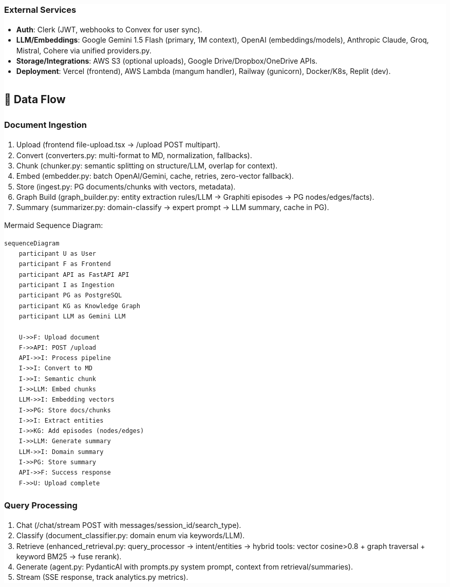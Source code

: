 ### External Services
- **Auth**: Clerk (JWT, webhooks to Convex for user sync).
- **LLM/Embeddings**: Google Gemini 1.5 Flash (primary, 1M context), OpenAI (embeddings/models), Anthropic Claude, Groq, Mistral, Cohere via unified providers.py.
- **Storage/Integrations**: AWS S3 (optional uploads), Google Drive/Dropbox/OneDrive APIs.
- **Deployment**: Vercel (frontend), AWS Lambda (mangum handler), Railway (gunicorn), Docker/K8s, Replit (dev).

## 🔄 Data Flow

### Document Ingestion
1. Upload (frontend file-upload.tsx → /upload POST multipart).
2. Convert (converters.py: multi-format to MD, normalization, fallbacks).
3. Chunk (chunker.py: semantic splitting on structure/LLM, overlap for context).
4. Embed (embedder.py: batch OpenAI/Gemini, cache, retries, zero-vector fallback).
5. Store (ingest.py: PG documents/chunks with vectors, metadata).
6. Graph Build (graph_builder.py: entity extraction rules/LLM → Graphiti episodes → PG nodes/edges/facts).
7. Summary (summarizer.py: domain-classify → expert prompt → LLM summary, cache in PG).

Mermaid Sequence Diagram:
```mermaid
sequenceDiagram
    participant U as User
    participant F as Frontend
    participant API as FastAPI API
    participant I as Ingestion
    participant PG as PostgreSQL
    participant KG as Knowledge Graph
    participant LLM as Gemini LLM

    U->>F: Upload document
    F->>API: POST /upload
    API->>I: Process pipeline
    I->>I: Convert to MD
    I->>I: Semantic chunk
    I->>LLM: Embed chunks
    LLM->>I: Embedding vectors
    I->>PG: Store docs/chunks
    I->>I: Extract entities
    I->>KG: Add episodes (nodes/edges)
    I->>LLM: Generate summary
    LLM->>I: Domain summary
    I->>PG: Store summary
    API->>F: Success response
    F->>U: Upload complete
```

### Query Processing
1. Chat (/chat/stream POST with messages/session_id/search_type).
2. Classify (document_classifier.py: domain enum via keywords/LLM).
3. Retrieve (enhanced_retrieval.py: query_processor → intent/entities → hybrid tools: vector cosine>0.8 + graph traversal + keyword BM25 → fuse rerank).
4. Generate (agent.py: PydanticAI with prompts.py system prompt, context from retrieval/summaries).
5. Stream (SSE response, track analytics.py metrics).
